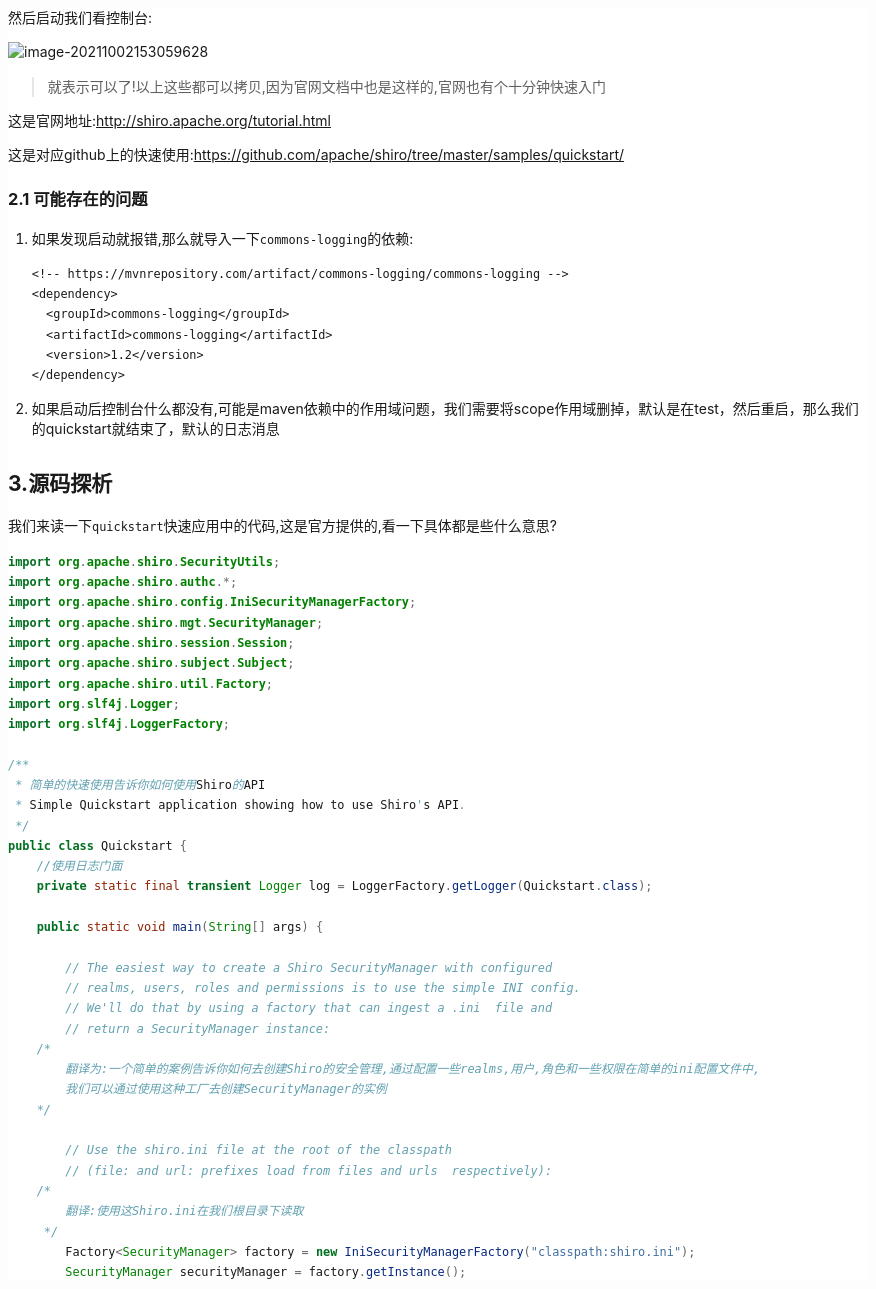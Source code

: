 然后启动我们看控制台:

![image-20211002153059628](https://gitee.com/miawei/pic-go-img/raw/master/imgs/image-20211002153059628.png)

> 就表示可以了!以上这些都可以拷贝,因为官网文档中也是这样的,官网也有个十分钟快速入门

这是官网地址:http://shiro.apache.org/tutorial.html

这是对应github上的快速使用:https://github.com/apache/shiro/tree/master/samples/quickstart/

### 2.1 可能存在的问题

1. 如果发现启动就报错,那么就导入一下`commons-logging`的依赖:

   ```xml-dtd
   <!-- https://mvnrepository.com/artifact/commons-logging/commons-logging -->
   <dependency>
     <groupId>commons-logging</groupId>
     <artifactId>commons-logging</artifactId>
     <version>1.2</version>
   </dependency>
   ```

2. 如果启动后控制台什么都没有,可能是maven依赖中的作用域问题，我们需要将scope作用域删掉，默认是在test，然后重启，那么我们的quickstart就结束了，默认的日志消息

## 3.源码探析

我们来读一下`quickstart`快速应用中的代码,这是官方提供的,看一下具体都是些什么意思?

```java
import org.apache.shiro.SecurityUtils;
import org.apache.shiro.authc.*;
import org.apache.shiro.config.IniSecurityManagerFactory;
import org.apache.shiro.mgt.SecurityManager;
import org.apache.shiro.session.Session;
import org.apache.shiro.subject.Subject;
import org.apache.shiro.util.Factory;
import org.slf4j.Logger;
import org.slf4j.LoggerFactory;

/**
 * 简单的快速使用告诉你如何使用Shiro的API
 * Simple Quickstart application showing how to use Shiro's API.
 */
public class Quickstart {
    //使用日志门面
    private static final transient Logger log = LoggerFactory.getLogger(Quickstart.class);

    public static void main(String[] args) {

        // The easiest way to create a Shiro SecurityManager with configured
        // realms, users, roles and permissions is to use the simple INI config.
        // We'll do that by using a factory that can ingest a .ini  file and
        // return a SecurityManager instance:
    /*
        翻译为:一个简单的案例告诉你如何去创建Shiro的安全管理,通过配置一些realms,用户,角色和一些权限在简单的ini配置文件中,
        我们可以通过使用这种工厂去创建SecurityManager的实例
    */

        // Use the shiro.ini file at the root of the classpath
        // (file: and url: prefixes load from files and urls  respectively):
    /*
        翻译:使用这Shiro.ini在我们根目录下读取
     */
        Factory<SecurityManager> factory = new IniSecurityManagerFactory("classpath:shiro.ini");
        SecurityManager securityManager = factory.getInstance();

```